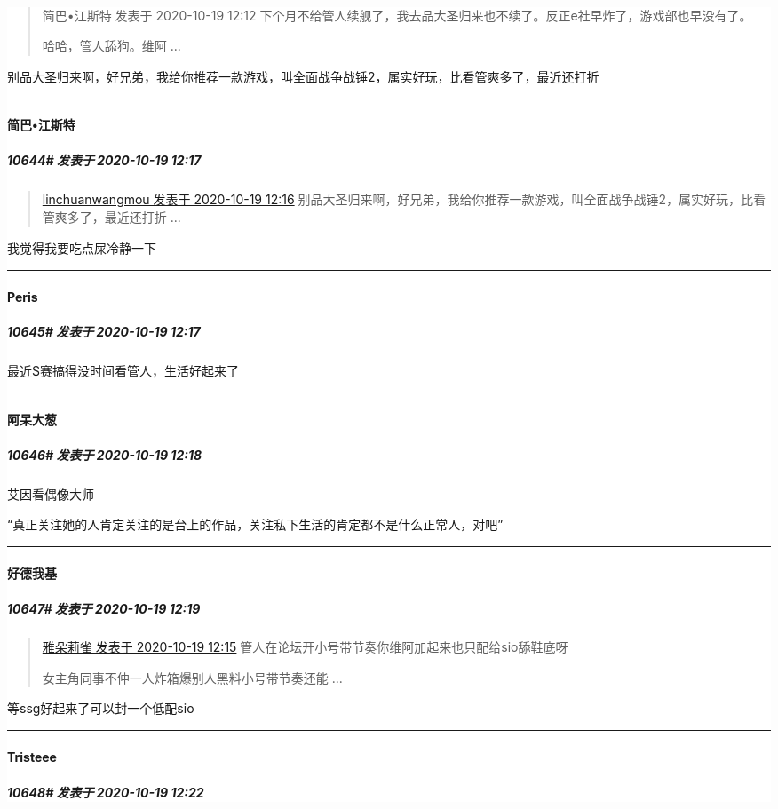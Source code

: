 
<blockquote>简巴•江斯特 发表于 2020-10-19 12:12
下个月不给管人续舰了，我去品大圣归来也不续了。反正e社早炸了，游戏部也早没有了。

哈哈，管人舔狗。维阿 ...</blockquote>
别品大圣归来啊，好兄弟，我给你推荐一款游戏，叫全面战争战锤2，属实好玩，比看管爽多了，最近还打折


*****

####  简巴•江斯特  
##### 10644#       发表于 2020-10-19 12:17


<blockquote><a href="httphttps://bbs.saraba1st.com/2b/forum.php?mod=redirect&amp;goto=findpost&amp;pid=49087678&amp;ptid=1963398" target="_blank">linchuanwangmou 发表于 2020-10-19 12:16</a>
别品大圣归来啊，好兄弟，我给你推荐一款游戏，叫全面战争战锤2，属实好玩，比看管爽多了，最近还打折 ...</blockquote>
我觉得我要吃点屎冷静一下


*****

####  Peris  
##### 10645#       发表于 2020-10-19 12:17


最近S赛搞得没时间看管人，生活好起来了


*****

####  阿呆大葱  
##### 10646#       发表于 2020-10-19 12:18


艾因看偶像大师

“真正关注她的人肯定关注的是台上的作品，关注私下生活的肯定都不是什么正常人，对吧”


*****

####  好德我基  
##### 10647#       发表于 2020-10-19 12:19


<blockquote><a href="httphttps://bbs.saraba1st.com/2b/forum.php?mod=redirect&amp;goto=findpost&amp;pid=49087669&amp;ptid=1963398" target="_blank">雅朵莉雀 发表于 2020-10-19 12:15</a>
管人在论坛开小号带节奏你维阿加起来也只配给sio舔鞋底呀

女主角同事不仲一人炸箱爆别人黑料小号带节奏还能 ...</blockquote>
等ssg好起来了可以封一个低配sio


*****

####  Tristeee  
##### 10648#       发表于 2020-10-19 12:22
